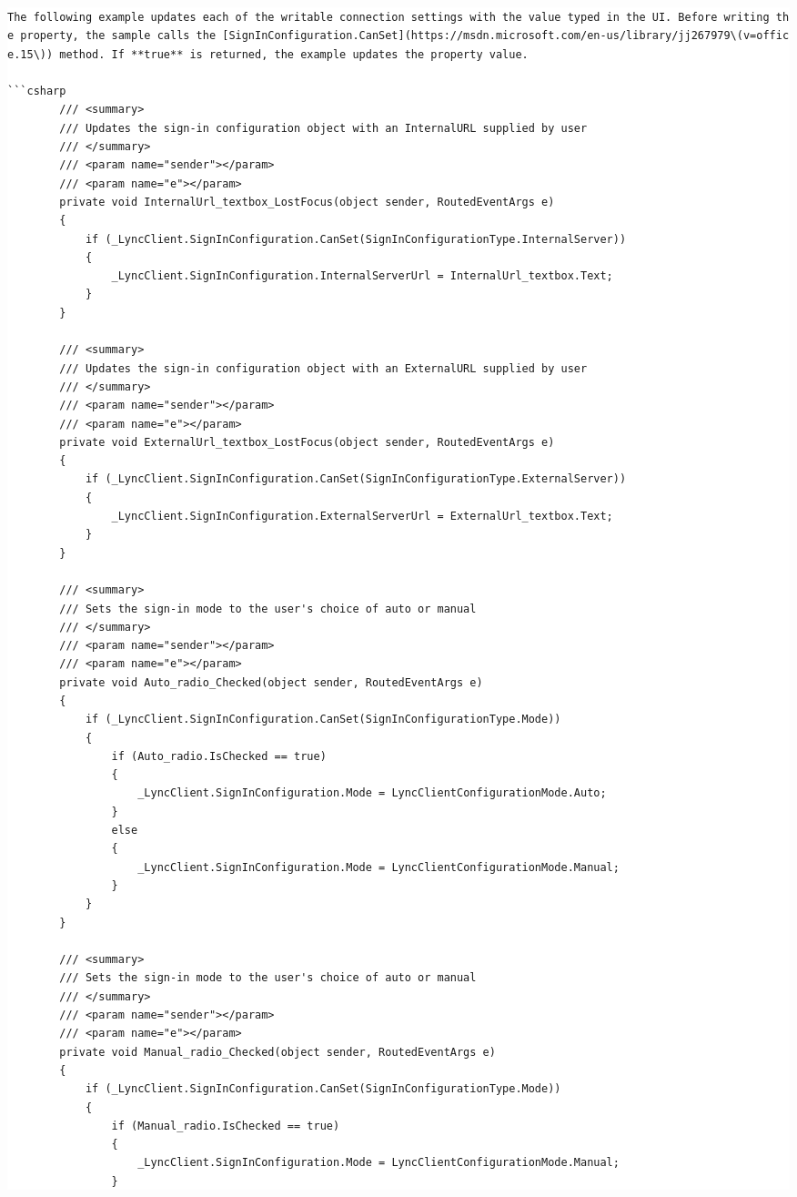    The following example updates each of the writable connection settings with the value typed in the UI. Before writing the property, the sample calls the [SignInConfiguration.CanSet](https://msdn.microsoft.com/en-us/library/jj267979\(v=office.15\)) method. If **true** is returned, the example updates the property value.
    
    ```csharp
            /// <summary>
            /// Updates the sign-in configuration object with an InternalURL supplied by user
            /// </summary>
            /// <param name="sender"></param>
            /// <param name="e"></param>
            private void InternalUrl_textbox_LostFocus(object sender, RoutedEventArgs e)
            {
                if (_LyncClient.SignInConfiguration.CanSet(SignInConfigurationType.InternalServer))
                {
                    _LyncClient.SignInConfiguration.InternalServerUrl = InternalUrl_textbox.Text;
                }
            }
    
            /// <summary>
            /// Updates the sign-in configuration object with an ExternalURL supplied by user
            /// </summary>
            /// <param name="sender"></param>
            /// <param name="e"></param>
            private void ExternalUrl_textbox_LostFocus(object sender, RoutedEventArgs e)
            {
                if (_LyncClient.SignInConfiguration.CanSet(SignInConfigurationType.ExternalServer))
                {
                    _LyncClient.SignInConfiguration.ExternalServerUrl = ExternalUrl_textbox.Text;
                }
            }
    
            /// <summary>
            /// Sets the sign-in mode to the user's choice of auto or manual
            /// </summary>
            /// <param name="sender"></param>
            /// <param name="e"></param>
            private void Auto_radio_Checked(object sender, RoutedEventArgs e)
            {
                if (_LyncClient.SignInConfiguration.CanSet(SignInConfigurationType.Mode))
                {
                    if (Auto_radio.IsChecked == true)
                    {
                        _LyncClient.SignInConfiguration.Mode = LyncClientConfigurationMode.Auto;
                    }
                    else
                    {
                        _LyncClient.SignInConfiguration.Mode = LyncClientConfigurationMode.Manual;
                    }
                }
            }
    
            /// <summary>
            /// Sets the sign-in mode to the user's choice of auto or manual
            /// </summary>
            /// <param name="sender"></param>
            /// <param name="e"></param>
            private void Manual_radio_Checked(object sender, RoutedEventArgs e)
            {
                if (_LyncClient.SignInConfiguration.CanSet(SignInConfigurationType.Mode))
                {
                    if (Manual_radio.IsChecked == true)
                    {
                        _LyncClient.SignInConfiguration.Mode = LyncClientConfigurationMode.Manual;
                    }